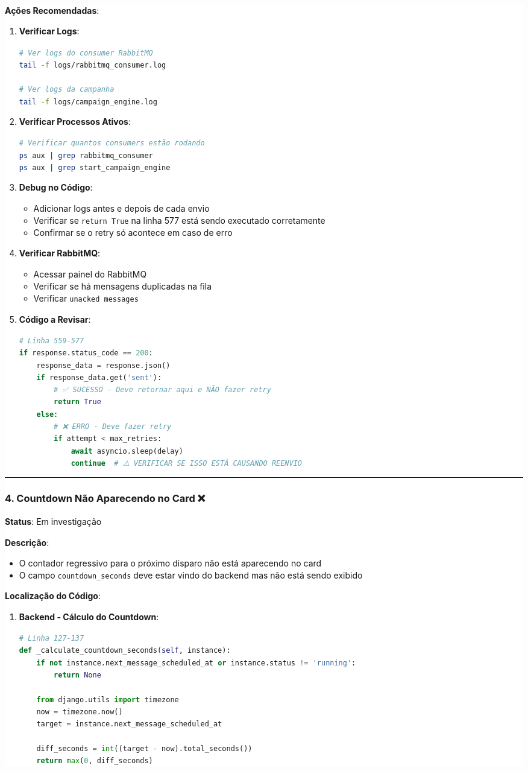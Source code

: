 **Ações Recomendadas**:

1. **Verificar Logs**:
   ```bash
   # Ver logs do consumer RabbitMQ
   tail -f logs/rabbitmq_consumer.log
   
   # Ver logs da campanha
   tail -f logs/campaign_engine.log
   ```

2. **Verificar Processos Ativos**:
   ```bash
   # Verificar quantos consumers estão rodando
   ps aux | grep rabbitmq_consumer
   ps aux | grep start_campaign_engine
   ```

3. **Debug no Código**:
   - Adicionar logs antes e depois de cada envio
   - Verificar se `return True` na linha 577 está sendo executado corretamente
   - Confirmar se o retry só acontece em caso de erro

4. **Verificar RabbitMQ**:
   - Acessar painel do RabbitMQ
   - Verificar se há mensagens duplicadas na fila
   - Verificar `unacked messages`

5. **Código a Revisar**:
   ```python:backend/apps/campaigns/rabbitmq_consumer.py
   # Linha 559-577
   if response.status_code == 200:
       response_data = response.json()
       if response_data.get('sent'):
           # ✅ SUCESSO - Deve retornar aqui e NÃO fazer retry
           return True
       else:
           # ❌ ERRO - Deve fazer retry
           if attempt < max_retries:
               await asyncio.sleep(delay)
               continue  # ⚠️ VERIFICAR SE ISSO ESTÁ CAUSANDO REENVIO
   ```

---

### 4. Countdown Não Aparecendo no Card ❌

**Status**: Em investigação

**Descrição**:
- O contador regressivo para o próximo disparo não está aparecendo no card
- O campo `countdown_seconds` deve estar vindo do backend mas não está sendo exibido

**Localização do Código**:

1. **Backend - Cálculo do Countdown**:
   ```python:backend/apps/campaigns/serializers.py
   # Linha 127-137
   def _calculate_countdown_seconds(self, instance):
       if not instance.next_message_scheduled_at or instance.status != 'running':
           return None
       
       from django.utils import timezone
       now = timezone.now()
       target = instance.next_message_scheduled_at
       
       diff_seconds = int((target - now).total_seconds())
       return max(0, diff_seconds)
   ```
